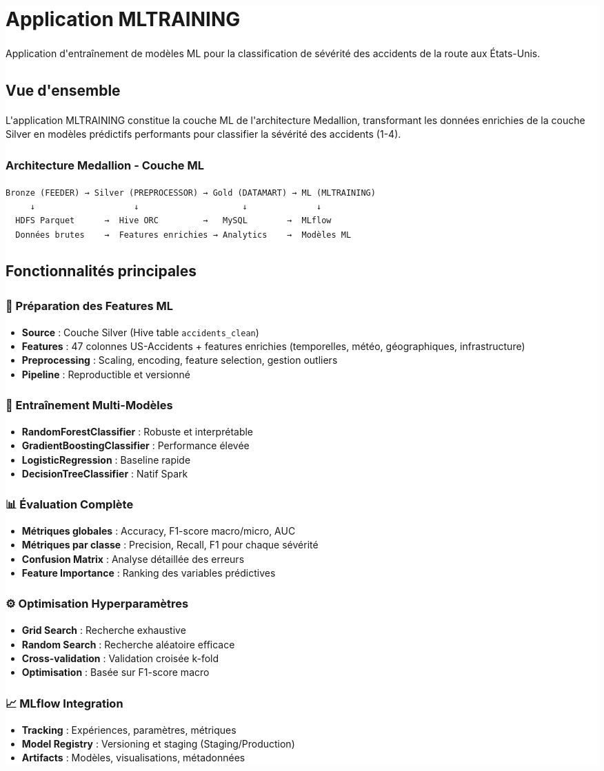 # Application MLTRAINING

Application d'entraînement de modèles ML pour la classification de sévérité des accidents de la route aux États-Unis.

## Vue d'ensemble

L'application MLTRAINING constitue la couche ML de l'architecture Medallion, transformant les données enrichies de la couche Silver en modèles prédictifs performants pour classifier la sévérité des accidents (1-4).

### Architecture Medallion - Couche ML

```
Bronze (FEEDER) → Silver (PREPROCESSOR) → Gold (DATAMART) → ML (MLTRAINING)
     ↓                    ↓                     ↓              ↓
  HDFS Parquet      →  Hive ORC         →   MySQL        →  MLflow
  Données brutes    →  Features enrichies → Analytics    →  Modèles ML
```

## Fonctionnalités principales

### 🔧 Préparation des Features ML
- **Source** : Couche Silver (Hive table `accidents_clean`)
- **Features** : 47 colonnes US-Accidents + features enrichies (temporelles, météo, géographiques, infrastructure)
- **Preprocessing** : Scaling, encoding, feature selection, gestion outliers
- **Pipeline** : Reproductible et versionné

### 🤖 Entraînement Multi-Modèles
- **RandomForestClassifier** : Robuste et interprétable
- **GradientBoostingClassifier** : Performance élevée
- **LogisticRegression** : Baseline rapide
- **DecisionTreeClassifier** : Natif Spark

### 📊 Évaluation Complète
- **Métriques globales** : Accuracy, F1-score macro/micro, AUC
- **Métriques par classe** : Precision, Recall, F1 pour chaque sévérité
- **Confusion Matrix** : Analyse détaillée des erreurs
- **Feature Importance** : Ranking des variables prédictives

### ⚙️ Optimisation Hyperparamètres
- **Grid Search** : Recherche exhaustive
- **Random Search** : Recherche aléatoire efficace
- **Cross-validation** : Validation croisée k-fold
- **Optimisation** : Basée sur F1-score macro

### 📈 MLflow Integration
- **Tracking** : Expériences, paramètres, métriques
- **Model Registry** : Versioning et staging (Staging/Production)
- **Artifacts** : Modèles, visualisations, métadonnées
